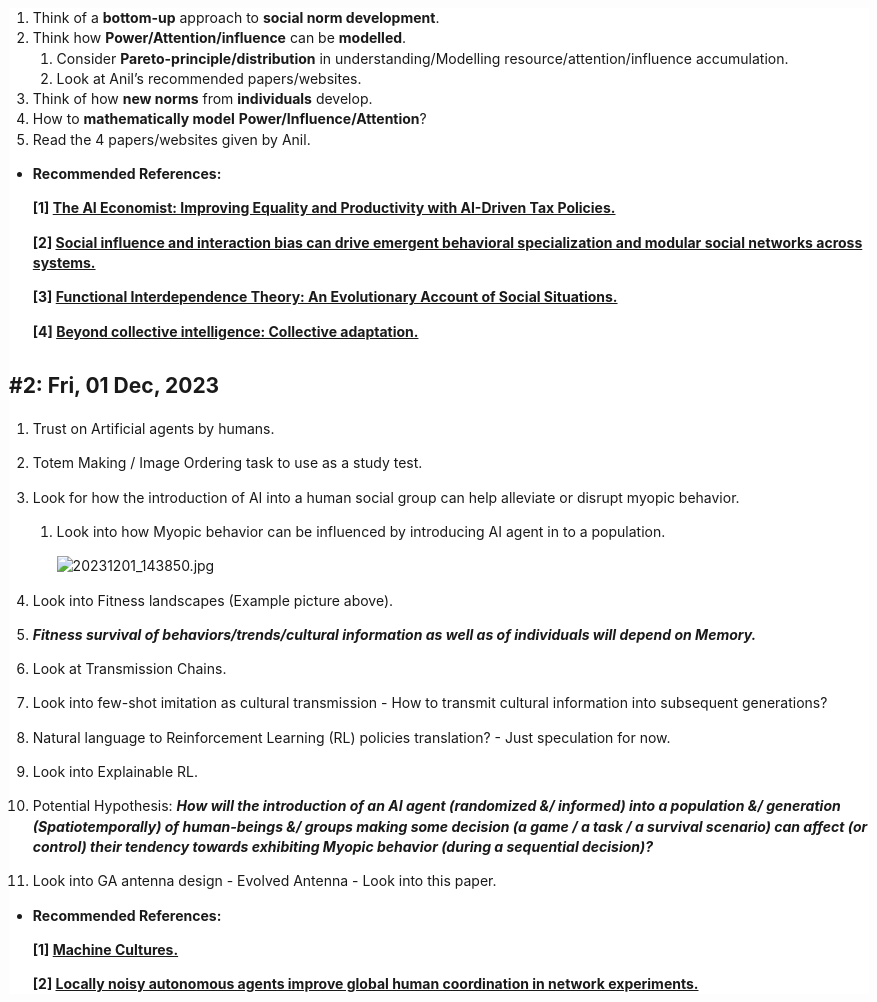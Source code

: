 1. Think of a **bottom-up** approach to **social norm development**.
2. Think how **Power/Attention/influence** can be **modelled**. 
    1. Consider **Pareto-principle/distribution** in understanding/Modelling resource/attention/influence accumulation.
    2. Look at Anil’s recommended papers/websites. 
3. Think of how **new norms** from **individuals** develop.
4. How to **mathematically model** **Power/Influence/Attention**?
5. Read the 4 papers/websites given by Anil. 

- **Recommended References:**
    
    **[1] [The AI Economist: Improving Equality and Productivity with AI-Driven Tax Policies.](https://arxiv.org/pdf/2004.13332.pdf)**
    
    **[2] [Social influence and interaction bias can drive emergent behavioral specialization and modular social networks across systems.](https://royalsocietypublishing.org/doi/10.1098/rsif.2019.0564)** 
    
    **[3] [Functional Interdependence Theory: An Evolutionary Account of Social Situations.](https://amsterdamcooperationlab.com/wp-content/uploads/2015/11/balliet-tybur-van-lange-pspr-fit.pdf)**
    
    **[4] [Beyond collective intelligence: Collective adaptation.](https://royalsocietypublishing.org/doi/10.1098/rsif.2022.0736)** 
    

## #2: Fri, 01 Dec, 2023

1. Trust on Artificial agents by humans. 
2. Totem Making / Image Ordering task to use as a study test.
3. Look for how the introduction of AI into a human social group can help alleviate or disrupt myopic behavior. 
    1. Look into how Myopic behavior can be influenced by introducing AI agent in to a population.
        
        ![20231201_143850.jpg](20231201_143850.jpg)
        
4. Look into Fitness landscapes (Example picture above).
5. ***Fitness survival of behaviors/trends/cultural information as well as of individuals will depend on Memory.*** 
6. Look at Transmission Chains. 
7. Look into few-shot imitation as cultural transmission - How to transmit cultural information into subsequent generations? 
8. Natural language to Reinforcement Learning (RL) policies translation? - Just speculation for now. 
9. Look into Explainable RL.  
10. Potential Hypothesis: ***How will the introduction of an AI agent (randomized &/ informed) into a population &/ generation (Spatiotemporally) of human-beings &/ groups making some decision (a game / a task / a survival scenario) can affect (or control) their tendency towards exhibiting Myopic behavior (during a sequential decision)?*** 
11. Look into GA antenna design - Evolved Antenna - Look into this paper.

 

- **Recommended References:**
    
    **[1] [Machine Cultures.](https://www.nature.com/articles/s41562-023-01742-2)**
    
    **[2] [Locally noisy autonomous agents improve global human coordination in network experiments.](https://www.nature.com/articles/nature22332)**
    
